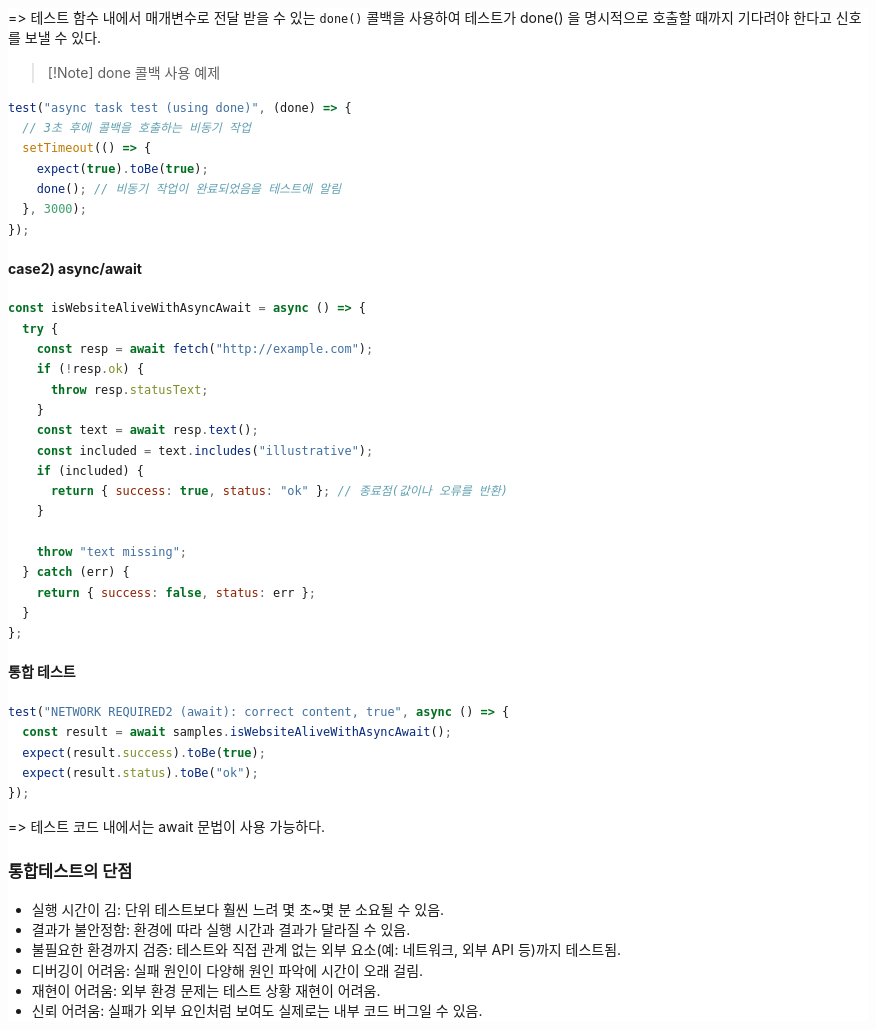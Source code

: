 => 테스트 함수 내에서 매개변수로 전달 받을 수 있는 `done()` 콜백을 사용하여 테스트가 done() 을 명시적으로 호출할 때까지 기다려야 한다고 신호를 보낼 수 있다.

> [!Note] done 콜백 사용 예제

```js
test("async task test (using done)", (done) => {
  // 3초 후에 콜백을 호출하는 비동기 작업
  setTimeout(() => {
    expect(true).toBe(true);
    done(); // 비동기 작업이 완료되었음을 테스트에 알림
  }, 3000);
});
```

#### case2) async/await

```js
const isWebsiteAliveWithAsyncAwait = async () => {
  try {
    const resp = await fetch("http://example.com");
    if (!resp.ok) {
      throw resp.statusText;
    }
    const text = await resp.text();
    const included = text.includes("illustrative");
    if (included) {
      return { success: true, status: "ok" }; // 종료점(값이나 오류를 반환)
    }

    throw "text missing";
  } catch (err) {
    return { success: false, status: err };
  }
};
```

#### 통합 테스트

```js
test("NETWORK REQUIRED2 (await): correct content, true", async () => {
  const result = await samples.isWebsiteAliveWithAsyncAwait();
  expect(result.success).toBe(true);
  expect(result.status).toBe("ok");
});
```

=> 테스트 코드 내에서는 await 문법이 사용 가능하다.

### 통합테스트의 단점

- 실행 시간이 김: 단위 테스트보다 훨씬 느려 몇 초~몇 분 소요될 수 있음.
- 결과가 불안정함: 환경에 따라 실행 시간과 결과가 달라질 수 있음.
- 불필요한 환경까지 검증: 테스트와 직접 관계 없는 외부 요소(예: 네트워크, 외부 API 등)까지 테스트됨.
- 디버깅이 어려움: 실패 원인이 다양해 원인 파악에 시간이 오래 걸림.
- 재현이 어려움: 외부 환경 문제는 테스트 상황 재현이 어려움.
- 신뢰 어려움: 실패가 외부 요인처럼 보여도 실제로는 내부 코드 버그일 수 있음.
